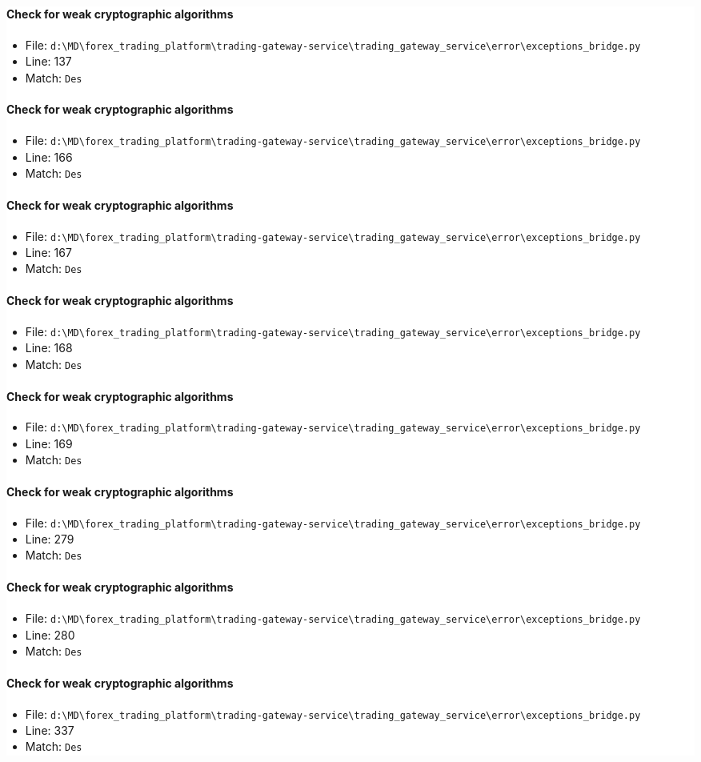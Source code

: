 #### Check for weak cryptographic algorithms

- File: `d:\MD\forex_trading_platform\trading-gateway-service\trading_gateway_service\error\exceptions_bridge.py`
- Line: 137
- Match: `Des`

#### Check for weak cryptographic algorithms

- File: `d:\MD\forex_trading_platform\trading-gateway-service\trading_gateway_service\error\exceptions_bridge.py`
- Line: 166
- Match: `Des`

#### Check for weak cryptographic algorithms

- File: `d:\MD\forex_trading_platform\trading-gateway-service\trading_gateway_service\error\exceptions_bridge.py`
- Line: 167
- Match: `Des`

#### Check for weak cryptographic algorithms

- File: `d:\MD\forex_trading_platform\trading-gateway-service\trading_gateway_service\error\exceptions_bridge.py`
- Line: 168
- Match: `Des`

#### Check for weak cryptographic algorithms

- File: `d:\MD\forex_trading_platform\trading-gateway-service\trading_gateway_service\error\exceptions_bridge.py`
- Line: 169
- Match: `Des`

#### Check for weak cryptographic algorithms

- File: `d:\MD\forex_trading_platform\trading-gateway-service\trading_gateway_service\error\exceptions_bridge.py`
- Line: 279
- Match: `Des`

#### Check for weak cryptographic algorithms

- File: `d:\MD\forex_trading_platform\trading-gateway-service\trading_gateway_service\error\exceptions_bridge.py`
- Line: 280
- Match: `Des`

#### Check for weak cryptographic algorithms

- File: `d:\MD\forex_trading_platform\trading-gateway-service\trading_gateway_service\error\exceptions_bridge.py`
- Line: 337
- Match: `Des`
